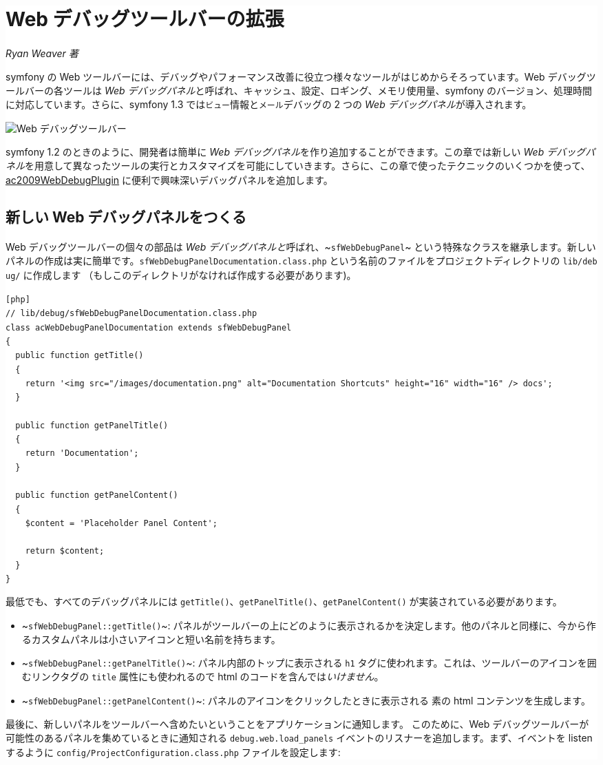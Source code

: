 Web デバッグツールバーの拡張
==============================

*Ryan Weaver 著*

symfony の Web ツールバーには、デバッグやパフォーマンス改善に役立つ様々なツールがはじめからそろっています。Web デバッグツールバーの各ツールは *Web デバッグパネル*と呼ばれ、キャッシュ、設定、ロギング、メモリ使用量、symfony のバージョン、処理時間に対応しています。さらに、symfony 1.3 では`ビュー`情報と`メール`デバッグの 2 つの *Web デバッグパネル*が導入されます。

![Web デバッグツールバー](http://www.symfony-project.org/images/more-with-symfony/web_debug_01.png "symfony 1.3 のデフォルトウィジェットの Web デバッグツールバー")


symfony 1.2 のときのように、開発者は簡単に *Web デバッグパネル*を作り追加することができます。この章では新しい *Web デバッグパネル*を用意して異なったツールの実行とカスタマイズを可能にしていきます。さらに、この章で使ったテクニックのいくつかを使って、[ac2009WebDebugPlugin](http://www.symfony-project.org/plugins/ac2009WebDebugPlugin) に便利で興味深いデバッグパネルを追加します。

新しい Web デバッグパネルをつくる
----------------------------------

Web デバッグツールバーの個々の部品は *Web デバッグパネルと*呼ばれ、~`sfWebDebugPanel`~ という特殊なクラスを継承します。新しいパネルの作成は実に簡単です。`sfWebDebugPanelDocumentation.class.php` という名前のファイルをプロジェクトディレクトリの `lib/debug/` に作成します （もしこのディレクトリがなければ作成する必要があります)。

    [php]
    // lib/debug/sfWebDebugPanelDocumentation.class.php
    class acWebDebugPanelDocumentation extends sfWebDebugPanel
    {
      public function getTitle()
      {
        return '<img src="/images/documentation.png" alt="Documentation Shortcuts" height="16" width="16" /> docs';
      }

      public function getPanelTitle()
      {
        return 'Documentation';
      }
      
      public function getPanelContent()
      {
        $content = 'Placeholder Panel Content';
        
        return $content;
      }
    }

最低でも、すべてのデバッグパネルには `getTitle()`、`getPanelTitle()`、`getPanelContent()` が実装されている必要があります。

 * ~`sfWebDebugPanel::getTitle()`~: パネルがツールバーの上にどのように表示されるかを決定します。他のパネルと同様に、今から作るカスタムパネルは小さいアイコンと短い名前を持ちます。

 * ~`sfWebDebugPanel::getPanelTitle()`~: パネル内部のトップに表示される `h1` タグに使われます。これは、ツールバーのアイコンを囲むリンクタグの `title` 属性にも使われるので  html のコードを含んでは*いけません*。

 * ~`sfWebDebugPanel::getPanelContent()`~: パネルのアイコンをクリックしたときに表示される 素の html コンテンツを生成します。

最後に、新しいパネルをツールバーへ含めたいということをアプリケーションに通知します。
このために、Web デバッグツールバーが可能性のあるパネルを集めているときに通知される `debug.web.load_panels` イベントのリスナーを追加します。まず、イベントを listen するように `config/ProjectConfiguration.class.php` ファイルを設定します:
